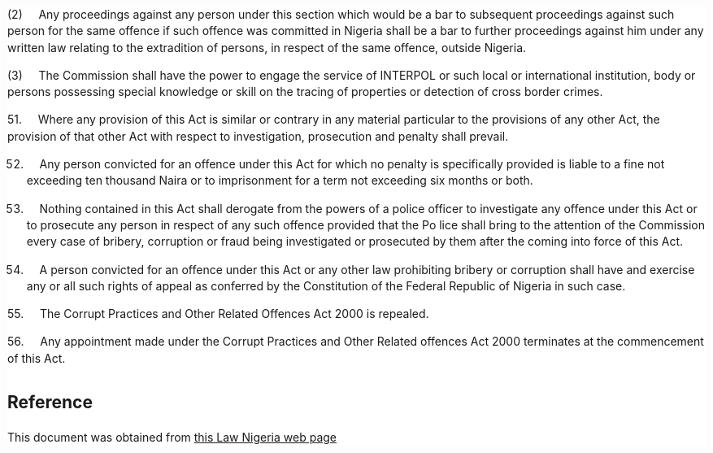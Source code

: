 (2)     Any proceedings against any person under this section which would be a bar to subsequent proceedings against such person for the same offence if such offence was committed in Nigeria shall be a bar to further proceedings against him under any written law relating to the extradition of persons, in respect of the same offence, outside Nigeria.

(3)     The Commission shall have the power to engage the service of INTERPOL or such local or international institution, body or persons possessing special knowledge or skill on the tracing of properties or detection of cross border crimes.

51.     Where any provision of this Act is similar or contrary in any material particular to the provisions of any other Act, the provision of that other Act with respect to investigation, prosecution and penalty shall prevail.

52.     Any person convicted for an offence under this Act for which no penalty is specifically provided is liable to a fine not exceeding ten thousand Naira or to imprisonment for a term not exceeding six months or both.

53.     Nothing contained in this Act shall derogate from the powers of a police officer to investigate any offence under this Act or to prosecute any person in respect of any such offence provided that the Po lice shall bring to the attention of the Commission every case of bribery, corruption or fraud being investigated or prosecuted by them after the coming into force of this Act.

54.     A person convicted for an offence under this Act or any other law prohibiting bribery or corruption shall have and exercise any or all such rights of appeal as conferred by the Constitution of the Federal Republic of Nigeria in such case.

55.     The Corrupt Practices and Other Related Offences Act 2000 is repealed.

56.     Any appointment made under the Corrupt Practices and Other Related offences Act 2000 terminates at the commencement of this Act.

## Reference

This document was obtained from [this Law Nigeria web page](http://www.lawnigeria.com/LFN/C/Corrupt-Practices-and-other-Related-Offences-Act.php)